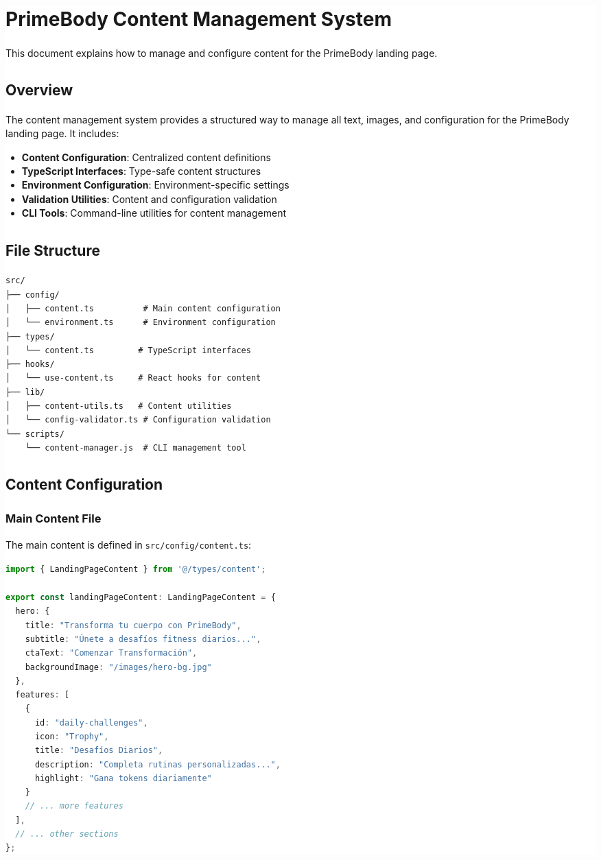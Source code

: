 # PrimeBody Content Management System

This document explains how to manage and configure content for the PrimeBody landing page.

## Overview

The content management system provides a structured way to manage all text, images, and configuration for the PrimeBody landing page. It includes:

- **Content Configuration**: Centralized content definitions
- **TypeScript Interfaces**: Type-safe content structures  
- **Environment Configuration**: Environment-specific settings
- **Validation Utilities**: Content and configuration validation
- **CLI Tools**: Command-line utilities for content management

## File Structure

```
src/
├── config/
│   ├── content.ts          # Main content configuration
│   └── environment.ts      # Environment configuration
├── types/
│   └── content.ts         # TypeScript interfaces
├── hooks/
│   └── use-content.ts     # React hooks for content
├── lib/
│   ├── content-utils.ts   # Content utilities
│   └── config-validator.ts # Configuration validation
└── scripts/
    └── content-manager.js  # CLI management tool
```

## Content Configuration

### Main Content File

The main content is defined in `src/config/content.ts`:

```typescript
import { LandingPageContent } from '@/types/content';

export const landingPageContent: LandingPageContent = {
  hero: {
    title: "Transforma tu cuerpo con PrimeBody",
    subtitle: "Únete a desafíos fitness diarios...",
    ctaText: "Comenzar Transformación",
    backgroundImage: "/images/hero-bg.jpg"
  },
  features: [
    {
      id: "daily-challenges",
      icon: "Trophy",
      title: "Desafíos Diarios",
      description: "Completa rutinas personalizadas...",
      highlight: "Gana tokens diariamente"
    }
    // ... more features
  ],
  // ... other sections
};
```
